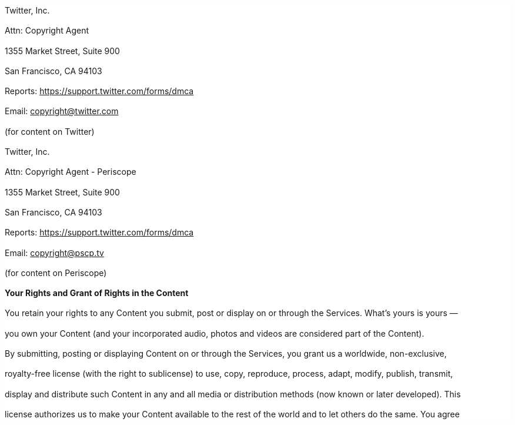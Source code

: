 
Twitter, Inc.


Attn: Copyright Agent


1355 Market Street, Suite 900


San Francisco, CA 94103


Reports: https://support.twitter.com/forms/dmca


Email: copyright@twitter.com


(for content on Twitter)


Twitter, Inc.


Attn: Copyright Agent - Periscope


1355 Market Street, Suite 900


San Francisco, CA 94103


Reports: https://support.twitter.com/forms/dmca


Email: copyright@pscp.tv


(for content on Periscope)


**Your Rights and Grant of Rights in the Content**


You retain your rights to any Content you submit, post or display on or through the Services. What’s yours is yours —


you own your Content (and your incorporated audio, photos and videos are considered part of the Content).


By submitting, posting or displaying Content on or through the Services, you grant us a worldwide, non-exclusive,


royalty-free license (with the right to sublicense) to use, copy, reproduce, process, adapt, modify, publish, transmit,


display and distribute such Content in any and all media or distribution methods (now known or later developed). This


license authorizes us to make your Content available to the rest of the world and to let others do the same. You agree

